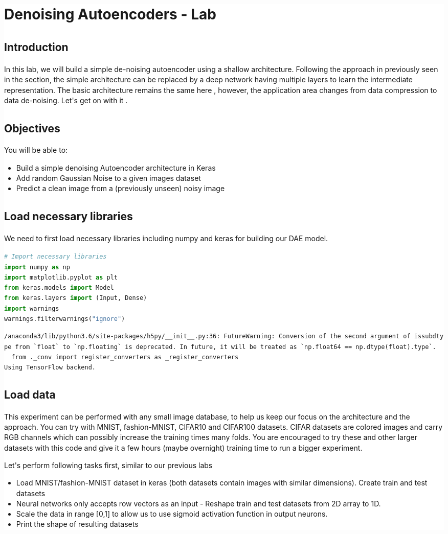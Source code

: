 
# Denoising Autoencoders - Lab

## Introduction

In this lab, we will build a simple de-noising autoencoder using a shallow architecture. Following the approach in previously seen in the section, the simple architecture can be replaced by a deep network having multiple layers to learn the intermediate representation. The basic architecture remains the same here , however, the application area changes from data compression to data de-noising. Let's get on with it . 

## Objectives
You will be able to: 
- Build a simple denoising Autoencoder architecture in Keras
- Add random Gaussian Noise to a given images dataset
- Predict a clean image from a (previously unseen) noisy image


## Load necessary libraries

We need to first load necessary libraries including numpy and keras for building our DAE model.


```python
# Import necessary libraries
import numpy as np
import matplotlib.pyplot as plt
from keras.models import Model
from keras.layers import (Input, Dense)
import warnings
warnings.filterwarnings("ignore")
```

    /anaconda3/lib/python3.6/site-packages/h5py/__init__.py:36: FutureWarning: Conversion of the second argument of issubdtype from `float` to `np.floating` is deprecated. In future, it will be treated as `np.float64 == np.dtype(float).type`.
      from ._conv import register_converters as _register_converters
    Using TensorFlow backend.


## Load data

This experiment can be performed with any small image database, to help us keep our focus on the architecture and the approach. You can try with MNIST, fashion-MNIST, CIFAR10 and CIFAR100 datasets. CIFAR datasets are colored images and carry RGB channels which can possibly increase the training times many folds. You are encouraged to try these and other larger datasets with this code and give it a few hours (maybe overnight) training time to run a bigger experiment. 

Let's perform following tasks first, similar to our previous labs

- Load MNIST/fashion-MNIST dataset in keras (both datasets contain images with similar dimensions). Create train and test datasets
- Neural networks only accepts row vectors as an input - Reshape train and test datasets from 2D array to 1D. 
- Scale the data in range [0,1] to allow us to use sigmoid activation function in output neurons.
- Print the shape of resulting datasets
